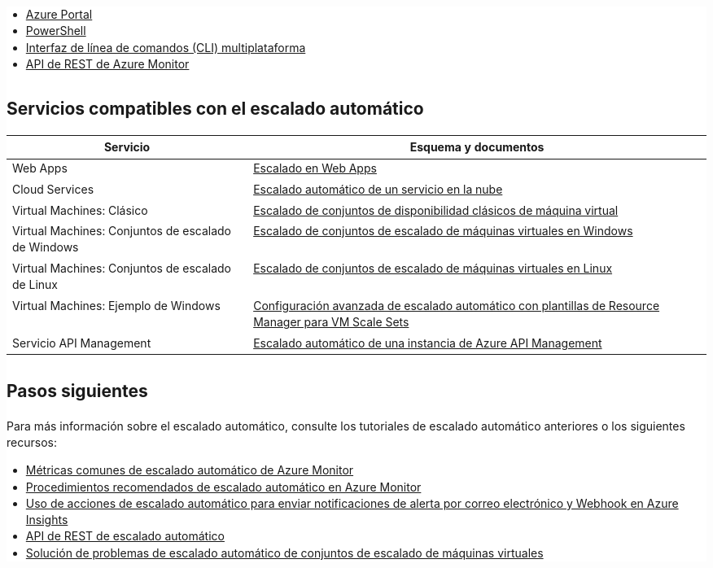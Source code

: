 * [Azure Portal](../../azure-monitor/platform/autoscale-get-started.md)
* [PowerShell](../../azure-monitor/platform/powershell-quickstart-samples.md#create-and-manage-autoscale-settings)
* [Interfaz de línea de comandos (CLI) multiplataforma](../../azure-monitor/platform/cli-samples.md#autoscale)
* [API de REST de Azure Monitor](https://msdn.microsoft.com/library/azure/dn931953.aspx)

## <a name="supported-services-for-autoscale"></a>Servicios compatibles con el escalado automático
| Servicio | Esquema y documentos |
| --- | --- |
| Web Apps |[Escalado en Web Apps](../../azure-monitor/platform/autoscale-get-started.md) |
| Cloud Services |[Escalado automático de un servicio en la nube](../../cloud-services/cloud-services-how-to-scale-portal.md) |
| Virtual Machines: Clásico |[Escalado de conjuntos de disponibilidad clásicos de máquina virtual](https://blogs.msdn.microsoft.com/kaevans/2015/02/20/autoscaling-azurevirtual-machines/) |
| Virtual Machines: Conjuntos de escalado de Windows |[Escalado de conjuntos de escalado de máquinas virtuales en Windows](../../virtual-machine-scale-sets/tutorial-autoscale-powershell.md) |
| Virtual Machines: Conjuntos de escalado de Linux |[Escalado de conjuntos de escalado de máquinas virtuales en Linux](../../virtual-machine-scale-sets/tutorial-autoscale-cli.md) |
| Virtual Machines: Ejemplo de Windows |[Configuración avanzada de escalado automático con plantillas de Resource Manager para VM Scale Sets](../../azure-monitor/platform/autoscale-virtual-machine-scale-sets.md) |
| Servicio API Management|[Escalado automático de una instancia de Azure API Management](https://docs.microsoft.com/azure/api-management/api-management-howto-autoscale)

## <a name="next-steps"></a>Pasos siguientes
Para más información sobre el escalado automático, consulte los tutoriales de escalado automático anteriores o los siguientes recursos:

* [Métricas comunes de escalado automático de Azure Monitor](../../azure-monitor/platform/autoscale-common-metrics.md)
* [Procedimientos recomendados de escalado automático en Azure Monitor](../../azure-monitor/platform/autoscale-best-practices.md)
* [Uso de acciones de escalado automático para enviar notificaciones de alerta por correo electrónico y Webhook en Azure Insights](../../azure-monitor/platform/autoscale-webhook-email.md)
* [API de REST de escalado automático](https://msdn.microsoft.com/library/dn931953.aspx)
* [Solución de problemas de escalado automático de conjuntos de escalado de máquinas virtuales](../../virtual-machine-scale-sets/virtual-machine-scale-sets-troubleshoot.md)

